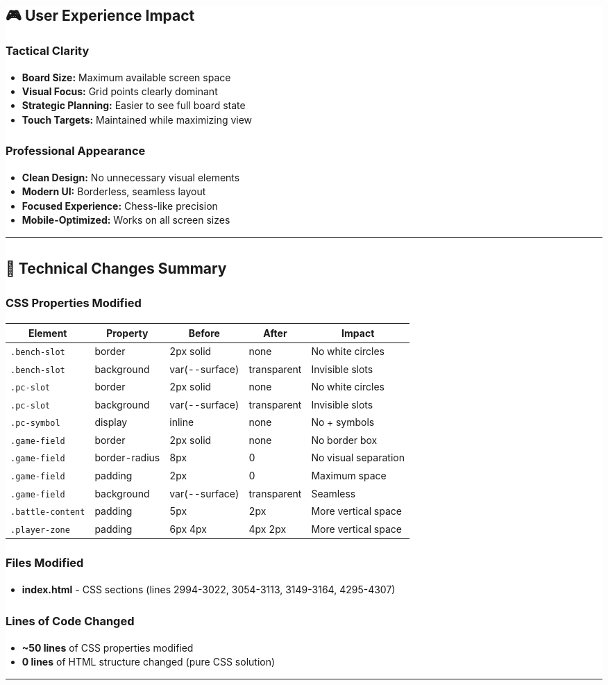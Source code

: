 ## 🎮 User Experience Impact

### Tactical Clarity
- **Board Size:** Maximum available screen space
- **Visual Focus:** Grid points clearly dominant
- **Strategic Planning:** Easier to see full board state
- **Touch Targets:** Maintained while maximizing view

### Professional Appearance
- **Clean Design:** No unnecessary visual elements
- **Modern UI:** Borderless, seamless layout
- **Focused Experience:** Chess-like precision
- **Mobile-Optimized:** Works on all screen sizes

---

## 🔧 Technical Changes Summary

### CSS Properties Modified

| Element | Property | Before | After | Impact |
|---------|----------|--------|-------|--------|
| `.bench-slot` | border | 2px solid | none | No white circles |
| `.bench-slot` | background | var(--surface) | transparent | Invisible slots |
| `.pc-slot` | border | 2px solid | none | No white circles |
| `.pc-slot` | background | var(--surface) | transparent | Invisible slots |
| `.pc-symbol` | display | inline | none | No + symbols |
| `.game-field` | border | 2px solid | none | No border box |
| `.game-field` | border-radius | 8px | 0 | No visual separation |
| `.game-field` | padding | 2px | 0 | Maximum space |
| `.game-field` | background | var(--surface) | transparent | Seamless |
| `.battle-content` | padding | 5px | 2px | More vertical space |
| `.player-zone` | padding | 6px 4px | 4px 2px | More vertical space |

### Files Modified
- **index.html** - CSS sections (lines 2994-3022, 3054-3113, 3149-3164, 4295-4307)

### Lines of Code Changed
- **~50 lines** of CSS properties modified
- **0 lines** of HTML structure changed (pure CSS solution)

---
